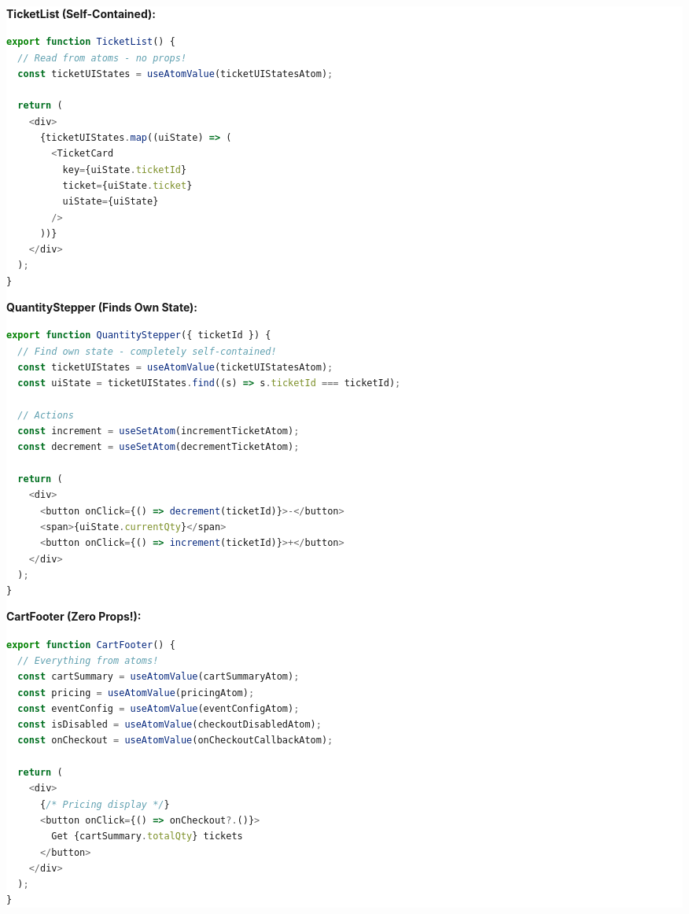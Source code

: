 **TicketList (Self-Contained):**

```typescript
export function TicketList() {
  // Read from atoms - no props!
  const ticketUIStates = useAtomValue(ticketUIStatesAtom);

  return (
    <div>
      {ticketUIStates.map((uiState) => (
        <TicketCard
          key={uiState.ticketId}
          ticket={uiState.ticket}
          uiState={uiState}
        />
      ))}
    </div>
  );
}
```

**QuantityStepper (Finds Own State):**

```typescript
export function QuantityStepper({ ticketId }) {
  // Find own state - completely self-contained!
  const ticketUIStates = useAtomValue(ticketUIStatesAtom);
  const uiState = ticketUIStates.find((s) => s.ticketId === ticketId);

  // Actions
  const increment = useSetAtom(incrementTicketAtom);
  const decrement = useSetAtom(decrementTicketAtom);

  return (
    <div>
      <button onClick={() => decrement(ticketId)}>-</button>
      <span>{uiState.currentQty}</span>
      <button onClick={() => increment(ticketId)}>+</button>
    </div>
  );
}
```

**CartFooter (Zero Props!):**

```typescript
export function CartFooter() {
  // Everything from atoms!
  const cartSummary = useAtomValue(cartSummaryAtom);
  const pricing = useAtomValue(pricingAtom);
  const eventConfig = useAtomValue(eventConfigAtom);
  const isDisabled = useAtomValue(checkoutDisabledAtom);
  const onCheckout = useAtomValue(onCheckoutCallbackAtom);

  return (
    <div>
      {/* Pricing display */}
      <button onClick={() => onCheckout?.()}>
        Get {cartSummary.totalQty} tickets
      </button>
    </div>
  );
}
```
